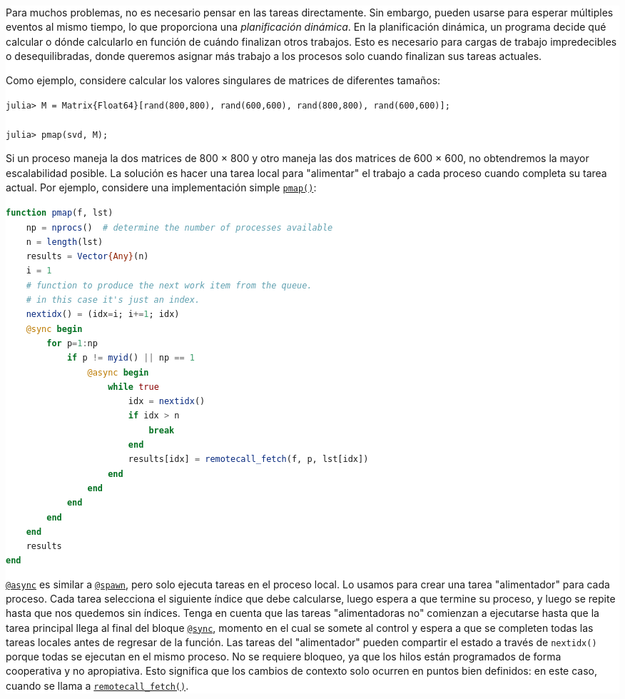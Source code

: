 Para muchos problemas, no es necesario pensar en las tareas directamente. Sin embargo, pueden usarse para esperar múltiples eventos al mismo tiempo, lo que proporciona una *planificación dinámica*. En la planificación dinámica, un programa decide qué calcular o dónde calcularlo en función de cuándo finalizan otros trabajos. Esto es necesario para cargas de trabajo impredecibles o desequilibradas, donde queremos asignar más trabajo a los procesos solo cuando finalizan sus tareas actuales.

Como ejemplo, considere calcular los valores singulares de matrices de diferentes tamaños:

```julia-repl
julia> M = Matrix{Float64}[rand(800,800), rand(600,600), rand(800,800), rand(600,600)];

julia> pmap(svd, M);
```

Si un proceso maneja la dos matrices de 800 × 800 y otro maneja las dos matrices de 600 × 600, no obtendremos la mayor escalabilidad posible. La solución es hacer una tarea local para "alimentar" el trabajo a cada proceso cuando completa su tarea actual. Por ejemplo, considere una implementación simple [`pmap()`](@ref):

```julia
function pmap(f, lst)
    np = nprocs()  # determine the number of processes available
    n = length(lst)
    results = Vector{Any}(n)
    i = 1
    # function to produce the next work item from the queue.
    # in this case it's just an index.
    nextidx() = (idx=i; i+=1; idx)
    @sync begin
        for p=1:np
            if p != myid() || np == 1
                @async begin
                    while true
                        idx = nextidx()
                        if idx > n
                            break
                        end
                        results[idx] = remotecall_fetch(f, p, lst[idx])
                    end
                end
            end
        end
    end
    results
end
```

[`@async`](@ref) es similar a [`@spawn`](@ref), pero solo ejecuta tareas en el proceso local. Lo usamos para crear una tarea   "alimentador" para cada proceso. Cada tarea selecciona el siguiente índice que debe calcularse, luego espera a que termine su proceso, y luego se repite hasta que nos quedemos sin índices. Tenga en cuenta que las tareas "alimentadoras no" comienzan a ejecutarse hasta que la tarea principal llega al final del bloque [`@sync`](@ref), momento en el cual se somete al control y espera a que se completen todas las tareas locales antes de regresar de la función. Las tareas del "alimentador" pueden compartir el estado a través de `nextidx()` porque todas se ejecutan en el mismo proceso. No se requiere bloqueo, ya que los hilos están programados de forma cooperativa y no apropiativa. Esto significa que los cambios de contexto solo ocurren en puntos bien definidos: en este caso, cuando se llama a [`remotecall_fetch()`](@ref).
